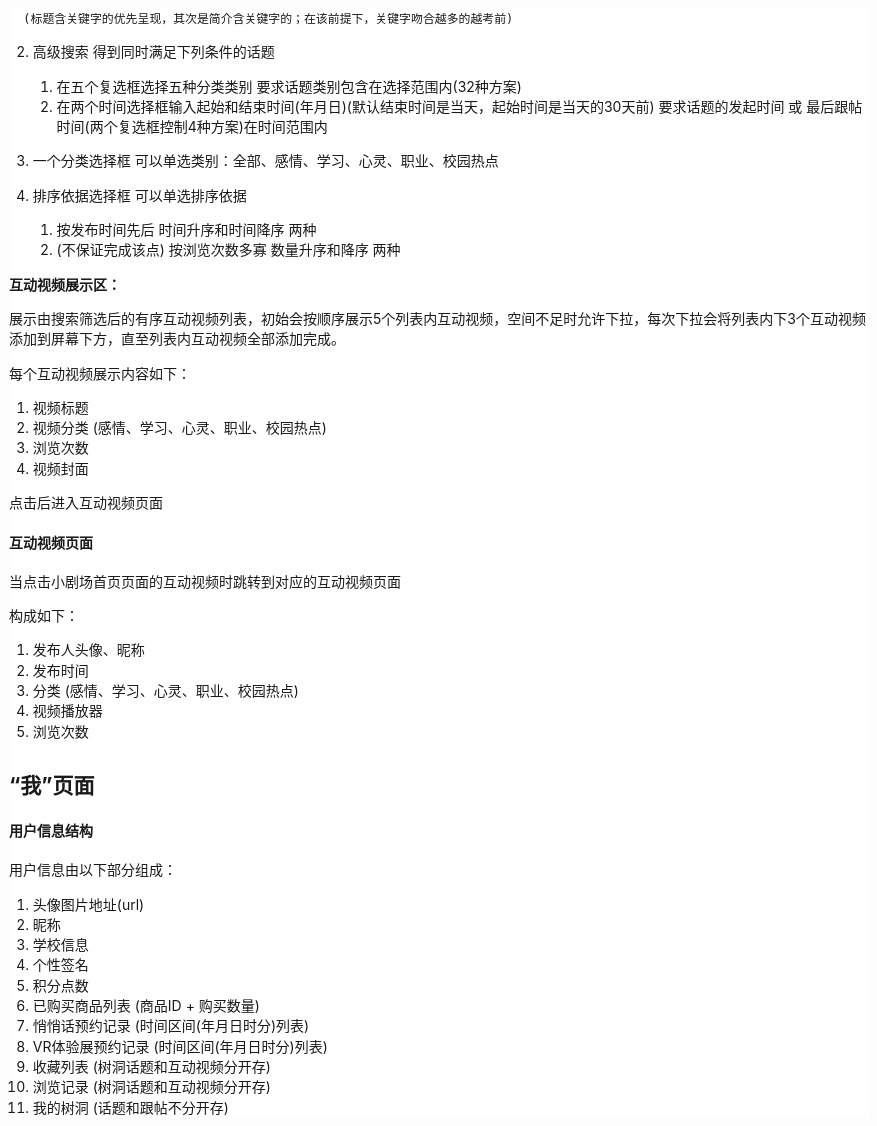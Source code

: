       (标题含关键字的优先呈现，其次是简介含关键字的；在该前提下，关键字吻合越多的越考前)

   2. 高级搜索 得到同时满足下列条件的话题

      1. 在五个复选框选择五种分类类别 要求话题类别包含在选择范围内($32$种方案)
      2. 在两个时间选择框输入起始和结束时间(年月日)(默认结束时间是当天，起始时间是当天的30天前) 要求话题的发起时间 或 最后跟帖时间(两个复选框控制$4$种方案)在时间范围内

2. 一个分类选择框 可以单选类别：全部、感情、学习、心灵、职业、校园热点

3. 排序依据选择框 可以单选排序依据

   1. 按发布时间先后 时间升序和时间降序 两种
   2. (不保证完成该点) 按浏览次数多寡 数量升序和降序 两种

**互动视频展示区：**

展示由搜索筛选后的有序互动视频列表，初始会按顺序展示$5$个列表内互动视频，空间不足时允许下拉，每次下拉会将列表内下$3$个互动视频添加到屏幕下方，直至列表内互动视频全部添加完成。

每个互动视频展示内容如下：

1. 视频标题
2. 视频分类 (感情、学习、心灵、职业、校园热点)
3. 浏览次数
4. 视频封面

点击后进入互动视频页面



#### 互动视频页面

当点击小剧场首页页面的互动视频时跳转到对应的互动视频页面

构成如下：

1. 发布人头像、昵称
2. 发布时间
3. 分类 (感情、学习、心灵、职业、校园热点)
4. 视频播放器
5. 浏览次数



## “我”页面

#### 用户信息结构

用户信息由以下部分组成：

1. 头像图片地址(url)
2. 昵称
3. 学校信息
4. 个性签名
5. 积分点数
6. 已购买商品列表 (商品ID + 购买数量)
7. 悄悄话预约记录 (时间区间(年月日时分)列表)
8. VR体验展预约记录  (时间区间(年月日时分)列表)
9. 收藏列表 (树洞话题和互动视频分开存)
10. 浏览记录 (树洞话题和互动视频分开存)
11. 我的树洞 (话题和跟帖不分开存)

